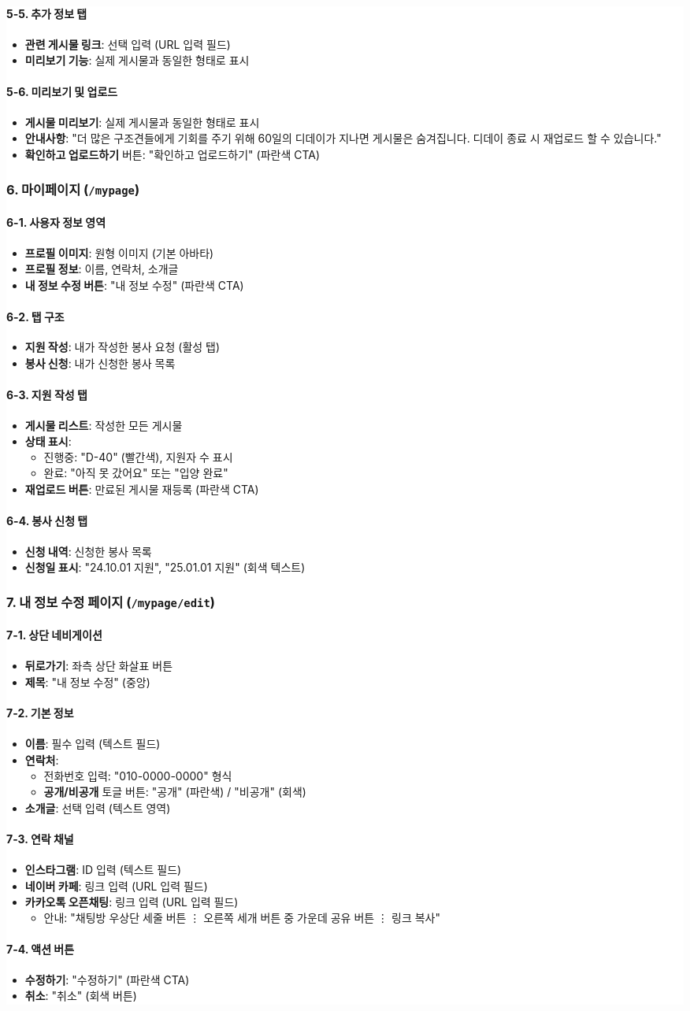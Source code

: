 #### 5-5. 추가 정보 탭
- **관련 게시물 링크**: 선택 입력 (URL 입력 필드)
- **미리보기 기능**: 실제 게시물과 동일한 형태로 표시

#### 5-6. 미리보기 및 업로드
- **게시물 미리보기**: 실제 게시물과 동일한 형태로 표시
- **안내사항**: "더 많은 구조견들에게 기회를 주기 위해 60일의 디데이가 지나면 게시물은 숨겨집니다. 디데이 종료 시 재업로드 할 수 있습니다."
- **확인하고 업로드하기** 버튼: "확인하고 업로드하기" (파란색 CTA)

### 6. 마이페이지 (`/mypage`)

#### 6-1. 사용자 정보 영역
- **프로필 이미지**: 원형 이미지 (기본 아바타)
- **프로필 정보**: 이름, 연락처, 소개글
- **내 정보 수정 버튼**: "내 정보 수정" (파란색 CTA)

#### 6-2. 탭 구조
- **지원 작성**: 내가 작성한 봉사 요청 (활성 탭)
- **봉사 신청**: 내가 신청한 봉사 목록

#### 6-3. 지원 작성 탭
- **게시물 리스트**: 작성한 모든 게시물
- **상태 표시**:
  - 진행중: "D-40" (빨간색), 지원자 수 표시
  - 완료: "아직 못 갔어요" 또는 "입양 완료"
- **재업로드 버튼**: 만료된 게시물 재등록 (파란색 CTA)

#### 6-4. 봉사 신청 탭
- **신청 내역**: 신청한 봉사 목록
- **신청일 표시**: "24.10.01 지원", "25.01.01 지원" (회색 텍스트)

### 7. 내 정보 수정 페이지 (`/mypage/edit`)

#### 7-1. 상단 네비게이션
- **뒤로가기**: 좌측 상단 화살표 버튼
- **제목**: "내 정보 수정" (중앙)

#### 7-2. 기본 정보
- **이름**: 필수 입력 (텍스트 필드)
- **연락처**:
  - 전화번호 입력: "010-0000-0000" 형식
  - **공개/비공개** 토글 버튼: "공개" (파란색) / "비공개" (회색)
- **소개글**: 선택 입력 (텍스트 영역)

#### 7-3. 연락 채널
- **인스타그램**: ID 입력 (텍스트 필드)
- **네이버 카페**: 링크 입력 (URL 입력 필드)
- **카카오톡 오픈채팅**: 링크 입력 (URL 입력 필드)
  - 안내: "채팅방 우상단 세줄 버튼 ⋮ 오른쪽 세개 버튼 중 가운데 공유 버튼 ⋮ 링크 복사"

#### 7-4. 액션 버튼
- **수정하기**: "수정하기" (파란색 CTA)
- **취소**: "취소" (회색 버튼)
